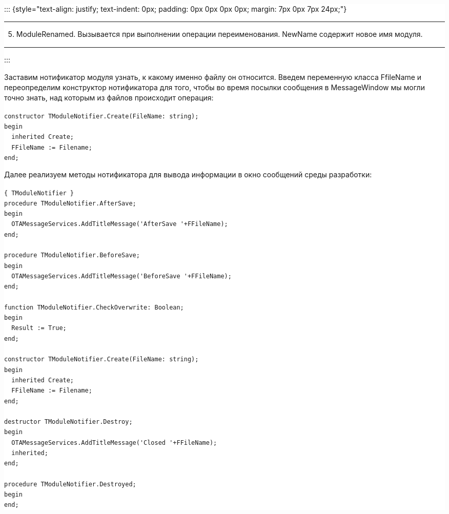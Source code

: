 ::: {style="text-align: justify; text-indent: 0px; padding: 0px 0px 0px 0px; margin: 7px 0px 7px 24px;"}
  ---- ------------------------------------------------------------------------------------------------------
  5.   ModuleRenamed. Вызывается при выполнении операции переименования. NewName содержит новое имя модуля.
  ---- ------------------------------------------------------------------------------------------------------
:::

Заставим нотификатор модуля узнать, к какому именно файлу он относится.
Введем переменную класса FfileName и переопределим конструктор
нотификатора для того, чтобы во время посылки сообщения в MessageWindow
мы могли точно знать, над которым из файлов происходит операция:

    constructor TModuleNotifier.Create(FileName: string);
    begin
      inherited Create;
      FFileName := Filename;
    end;

Далее реализуем методы нотификатора для вывода информации в окно
сообщений среды разработки:

    { TModuleNotifier }
    procedure TModuleNotifier.AfterSave;
    begin
      OTAMessageServices.AddTitleMessage('AfterSave '+FFileName);
    end;
     
    procedure TModuleNotifier.BeforeSave;
    begin
      OTAMessageServices.AddTitleMessage('BeforeSave '+FFileName);
    end;
     
    function TModuleNotifier.CheckOverwrite: Boolean;
    begin
      Result := True;
    end;
     
    constructor TModuleNotifier.Create(FileName: string);
    begin
      inherited Create;
      FFileName := Filename;
    end;
     
    destructor TModuleNotifier.Destroy;
    begin
      OTAMessageServices.AddTitleMessage('Closed '+FFileName);
      inherited;
    end;
     
    procedure TModuleNotifier.Destroyed;
    begin
    end;
     